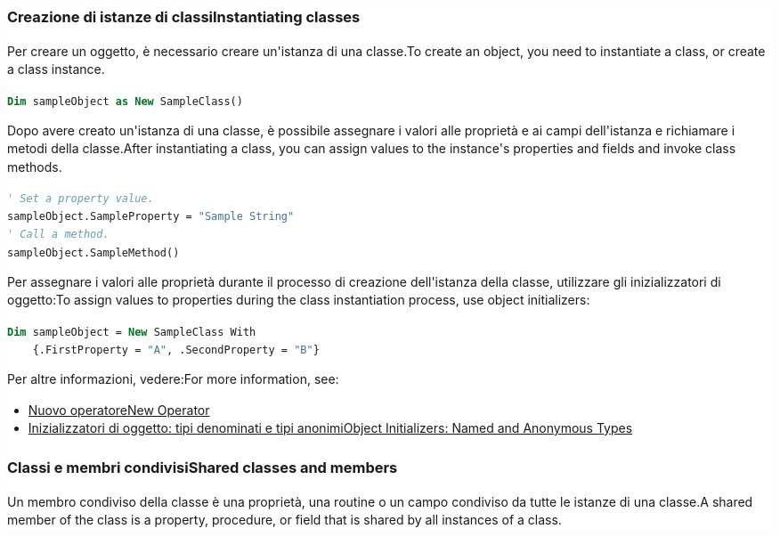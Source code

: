 ### <a name="instantiating-classes"></a><span data-ttu-id="7500a-209">Creazione di istanze di classi</span><span class="sxs-lookup"><span data-stu-id="7500a-209">Instantiating classes</span></span>

<span data-ttu-id="7500a-210">Per creare un oggetto, è necessario creare un'istanza di una classe.</span><span class="sxs-lookup"><span data-stu-id="7500a-210">To create an object, you need to instantiate a class, or create a class instance.</span></span>

```vb
Dim sampleObject as New SampleClass()
```

<span data-ttu-id="7500a-211">Dopo avere creato un'istanza di una classe, è possibile assegnare i valori alle proprietà e ai campi dell'istanza e richiamare i metodi della classe.</span><span class="sxs-lookup"><span data-stu-id="7500a-211">After instantiating a class, you can assign values to the instance's properties and fields and invoke class methods.</span></span>

```vb
' Set a property value.
sampleObject.SampleProperty = "Sample String"
' Call a method.
sampleObject.SampleMethod()
```

<span data-ttu-id="7500a-212">Per assegnare i valori alle proprietà durante il processo di creazione dell'istanza della classe, utilizzare gli inizializzatori di oggetto:</span><span class="sxs-lookup"><span data-stu-id="7500a-212">To assign values to properties during the class instantiation process, use object initializers:</span></span>

```vb
Dim sampleObject = New SampleClass With
    {.FirstProperty = "A", .SecondProperty = "B"}
```

<span data-ttu-id="7500a-213">Per altre informazioni, vedere:</span><span class="sxs-lookup"><span data-stu-id="7500a-213">For more information, see:</span></span>

- [<span data-ttu-id="7500a-214">Nuovo operatore</span><span class="sxs-lookup"><span data-stu-id="7500a-214">New Operator</span></span>](../../../visual-basic/language-reference/operators/new-operator.md)
- [<span data-ttu-id="7500a-215">Inizializzatori di oggetto: tipi denominati e tipi anonimi</span><span class="sxs-lookup"><span data-stu-id="7500a-215">Object Initializers: Named and Anonymous Types</span></span>](../../../visual-basic/programming-guide/language-features/objects-and-classes/object-initializers-named-and-anonymous-types.md)

### <a name="shared-classes-and-members"></a><span data-ttu-id="7500a-216">Classi e membri condivisi</span><span class="sxs-lookup"><span data-stu-id="7500a-216">Shared classes and members</span></span>

 <span data-ttu-id="7500a-217">Un membro condiviso della classe è una proprietà, una routine o un campo condiviso da tutte le istanze di una classe.</span><span class="sxs-lookup"><span data-stu-id="7500a-217">A shared member of the class is a property, procedure, or field that is shared by all instances of a class.</span></span>
